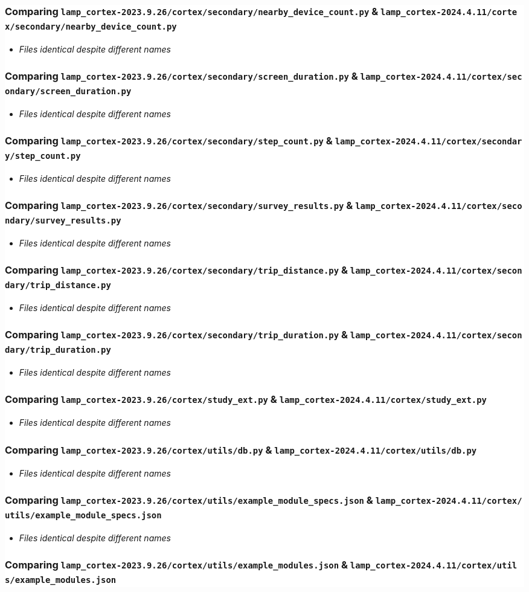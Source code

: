 ### Comparing `lamp_cortex-2023.9.26/cortex/secondary/nearby_device_count.py` & `lamp_cortex-2024.4.11/cortex/secondary/nearby_device_count.py`

 * *Files identical despite different names*

### Comparing `lamp_cortex-2023.9.26/cortex/secondary/screen_duration.py` & `lamp_cortex-2024.4.11/cortex/secondary/screen_duration.py`

 * *Files identical despite different names*

### Comparing `lamp_cortex-2023.9.26/cortex/secondary/step_count.py` & `lamp_cortex-2024.4.11/cortex/secondary/step_count.py`

 * *Files identical despite different names*

### Comparing `lamp_cortex-2023.9.26/cortex/secondary/survey_results.py` & `lamp_cortex-2024.4.11/cortex/secondary/survey_results.py`

 * *Files identical despite different names*

### Comparing `lamp_cortex-2023.9.26/cortex/secondary/trip_distance.py` & `lamp_cortex-2024.4.11/cortex/secondary/trip_distance.py`

 * *Files identical despite different names*

### Comparing `lamp_cortex-2023.9.26/cortex/secondary/trip_duration.py` & `lamp_cortex-2024.4.11/cortex/secondary/trip_duration.py`

 * *Files identical despite different names*

### Comparing `lamp_cortex-2023.9.26/cortex/study_ext.py` & `lamp_cortex-2024.4.11/cortex/study_ext.py`

 * *Files identical despite different names*

### Comparing `lamp_cortex-2023.9.26/cortex/utils/db.py` & `lamp_cortex-2024.4.11/cortex/utils/db.py`

 * *Files identical despite different names*

### Comparing `lamp_cortex-2023.9.26/cortex/utils/example_module_specs.json` & `lamp_cortex-2024.4.11/cortex/utils/example_module_specs.json`

 * *Files identical despite different names*

### Comparing `lamp_cortex-2023.9.26/cortex/utils/example_modules.json` & `lamp_cortex-2024.4.11/cortex/utils/example_modules.json`
